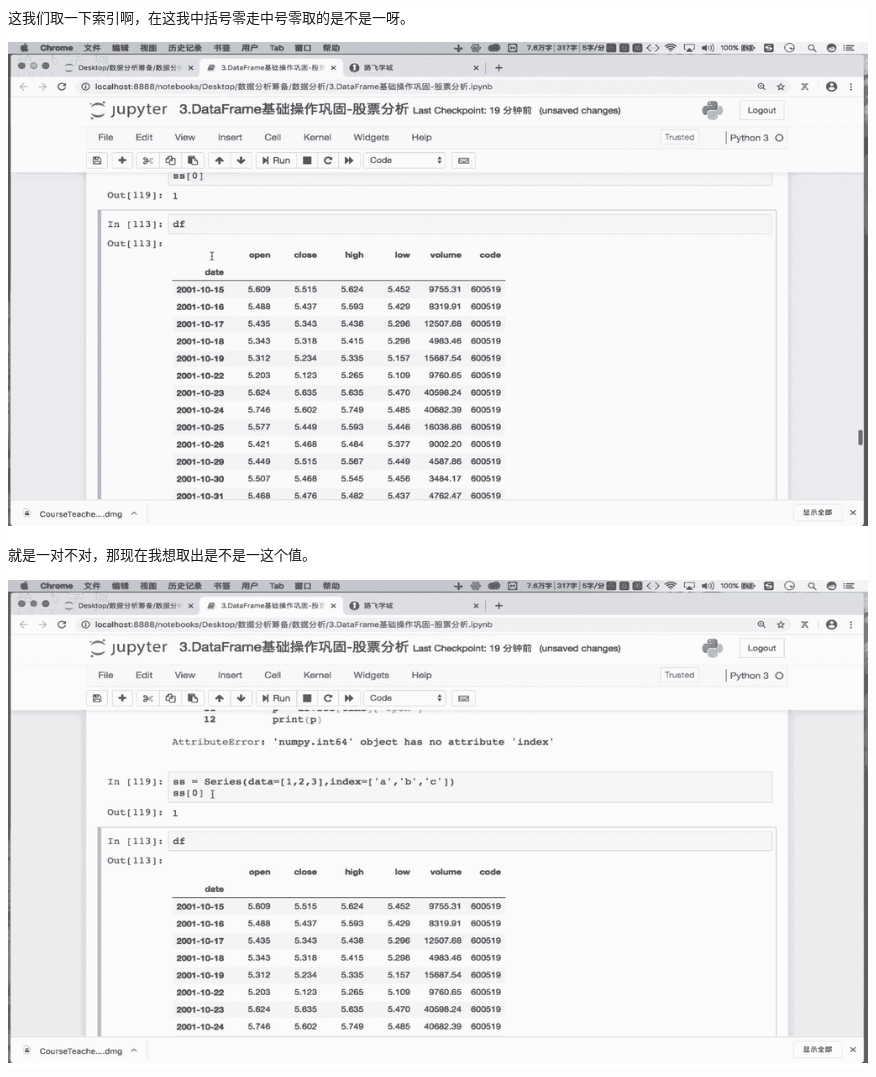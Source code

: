 这我们取一下索引啊，在这我中括号零走中号零取的是不是一呀。

![](img/500cf6c2a50703e8328673daa2f71215_69.png)

就是一对不对，那现在我想取出是不是一这个值。

![](img/500cf6c2a50703e8328673daa2f71215_71.png)
